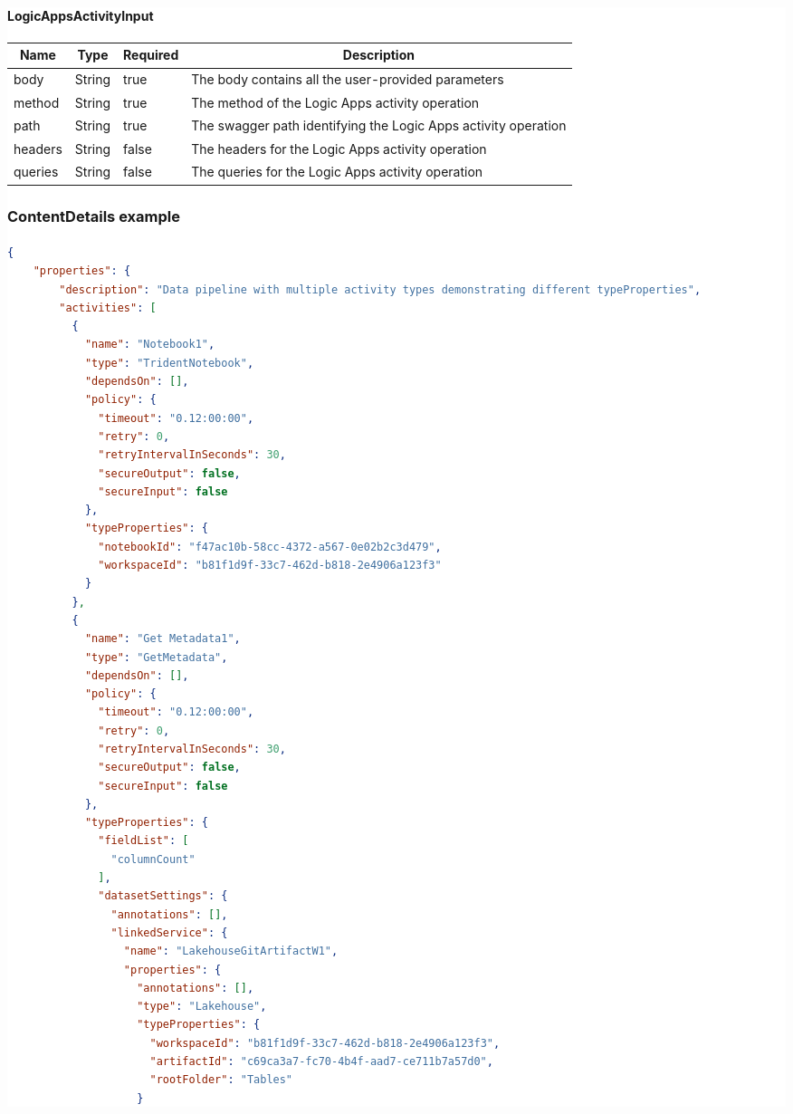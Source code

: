 #### LogicAppsActivityInput

| Name                  | Type            | Required        | Description       |
|-----------------------|-----------------|-----------------|-------------------|
| body                  | String          | true            | The body contains all the user-provided parameters |
| method                | String          | true            | The method of the Logic Apps activity operation |
| path                  | String          | true            | The swagger path identifying the Logic Apps activity operation |
| headers               | String          | false           | The headers for the Logic Apps activity operation |
| queries               | String          | false           | The queries for the Logic Apps activity operation |

### ContentDetails example

```json
{
    "properties": { 
        "description": "Data pipeline with multiple activity types demonstrating different typeProperties", 
        "activities": [
          {
            "name": "Notebook1",
            "type": "TridentNotebook",
            "dependsOn": [],
            "policy": {
              "timeout": "0.12:00:00",
              "retry": 0,
              "retryIntervalInSeconds": 30,
              "secureOutput": false,
              "secureInput": false
            },
            "typeProperties": {
              "notebookId": "f47ac10b-58cc-4372-a567-0e02b2c3d479",
              "workspaceId": "b81f1d9f-33c7-462d-b818-2e4906a123f3"
            }
          },
          {
            "name": "Get Metadata1",
            "type": "GetMetadata",
            "dependsOn": [],
            "policy": {
              "timeout": "0.12:00:00",
              "retry": 0,
              "retryIntervalInSeconds": 30,
              "secureOutput": false,
              "secureInput": false
            },
            "typeProperties": {
              "fieldList": [
                "columnCount"
              ],
              "datasetSettings": {
                "annotations": [],
                "linkedService": {
                  "name": "LakehouseGitArtifactW1",
                  "properties": {
                    "annotations": [],
                    "type": "Lakehouse",
                    "typeProperties": {
                      "workspaceId": "b81f1d9f-33c7-462d-b818-2e4906a123f3",
                      "artifactId": "c69ca3a7-fc70-4b4f-aad7-ce711b7a57d0",
                      "rootFolder": "Tables"
                    }
```